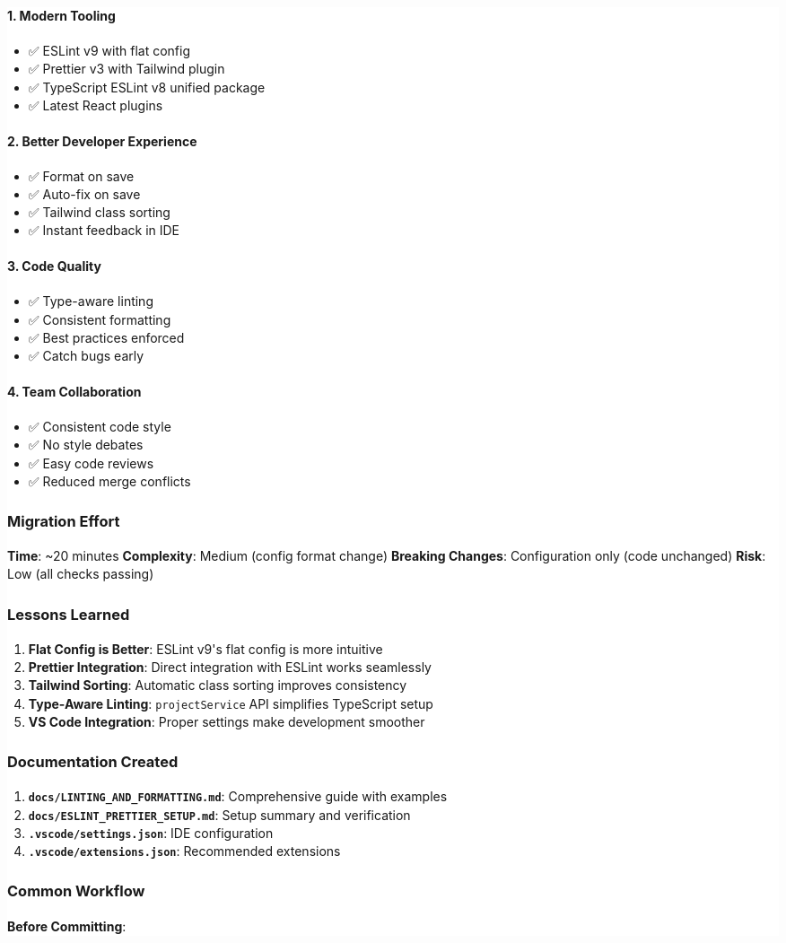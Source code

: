 #### 1. Modern Tooling

- ✅ ESLint v9 with flat config
- ✅ Prettier v3 with Tailwind plugin
- ✅ TypeScript ESLint v8 unified package
- ✅ Latest React plugins

#### 2. Better Developer Experience

- ✅ Format on save
- ✅ Auto-fix on save
- ✅ Tailwind class sorting
- ✅ Instant feedback in IDE

#### 3. Code Quality

- ✅ Type-aware linting
- ✅ Consistent formatting
- ✅ Best practices enforced
- ✅ Catch bugs early

#### 4. Team Collaboration

- ✅ Consistent code style
- ✅ No style debates
- ✅ Easy code reviews
- ✅ Reduced merge conflicts

### Migration Effort

**Time**: ~20 minutes
**Complexity**: Medium (config format change)
**Breaking Changes**: Configuration only (code unchanged)
**Risk**: Low (all checks passing)

### Lessons Learned

1. **Flat Config is Better**: ESLint v9's flat config is more intuitive
2. **Prettier Integration**: Direct integration with ESLint works seamlessly
3. **Tailwind Sorting**: Automatic class sorting improves consistency
4. **Type-Aware Linting**: `projectService` API simplifies TypeScript setup
5. **VS Code Integration**: Proper settings make development smoother

### Documentation Created

1. **`docs/LINTING_AND_FORMATTING.md`**: Comprehensive guide with examples
2. **`docs/ESLINT_PRETTIER_SETUP.md`**: Setup summary and verification
3. **`.vscode/settings.json`**: IDE configuration
4. **`.vscode/extensions.json`**: Recommended extensions

### Common Workflow

**Before Committing**:

